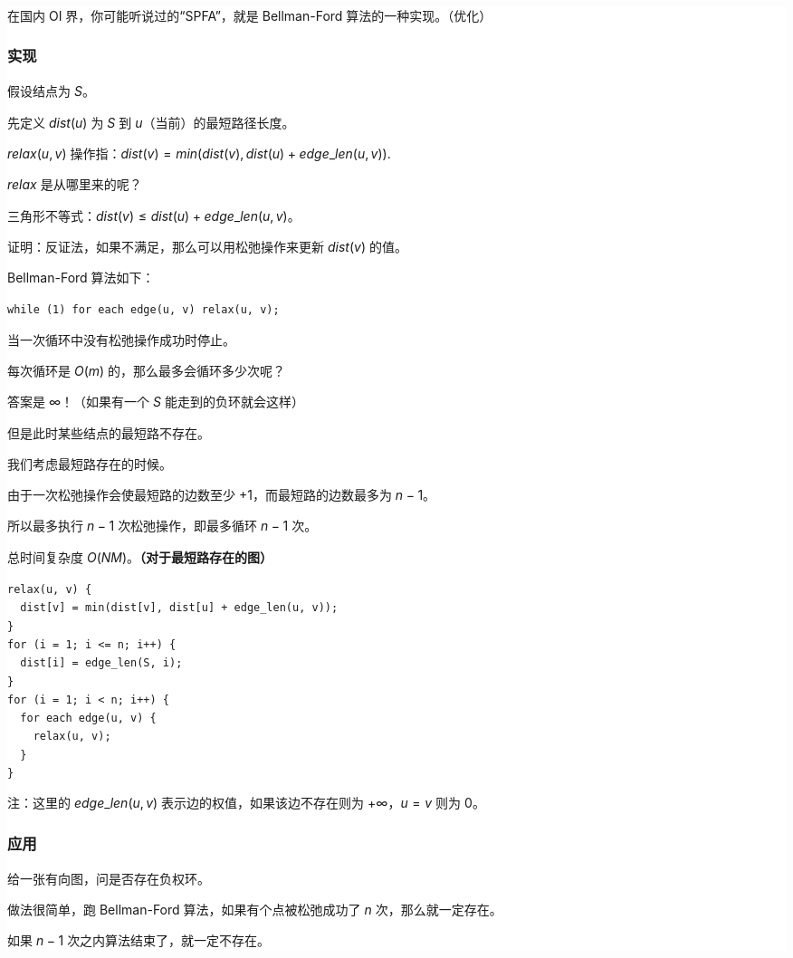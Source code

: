 在国内 OI 界，你可能听说过的“SPFA”，就是 Bellman-Ford 算法的一种实现。（优化）

### 实现

假设结点为 $S$。

先定义 $dist(u)$ 为 $S$ 到 $u$（当前）的最短路径长度。

$relax(u,v)$ 操作指：$dist(v) = min(dist(v), dist(u) + edge\_len(u, v))$.

$relax$ 是从哪里来的呢？

三角形不等式：$dist(v) \leq dist(u) + edge\_len(u, v)$。

证明：反证法，如果不满足，那么可以用松弛操作来更新 $dist(v)$ 的值。

Bellman-Ford 算法如下：

```text
while (1) for each edge(u, v) relax(u, v);
```

当一次循环中没有松弛操作成功时停止。

每次循环是 $O(m)$ 的，那么最多会循环多少次呢？

答案是 $\infty$！（如果有一个 $S$ 能走到的负环就会这样）

但是此时某些结点的最短路不存在。

我们考虑最短路存在的时候。

由于一次松弛操作会使最短路的边数至少 $+1$，而最短路的边数最多为 $n-1$。

所以最多执行 $n-1$ 次松弛操作，即最多循环 $n-1$ 次。

总时间复杂度 $O(NM)$。**（对于最短路存在的图）**

```text
relax(u, v) {
  dist[v] = min(dist[v], dist[u] + edge_len(u, v));
}
for (i = 1; i <= n; i++) {
  dist[i] = edge_len(S, i);
}
for (i = 1; i < n; i++) {
  for each edge(u, v) {
    relax(u, v);
  }
}
```

注：这里的 $edge\_len(u, v)$ 表示边的权值，如果该边不存在则为 $+\infty$，$u=v$ 则为 $0$。

### 应用

给一张有向图，问是否存在负权环。

做法很简单，跑 Bellman-Ford 算法，如果有个点被松弛成功了 $n$ 次，那么就一定存在。

如果 $n-1$ 次之内算法结束了，就一定不存在。

